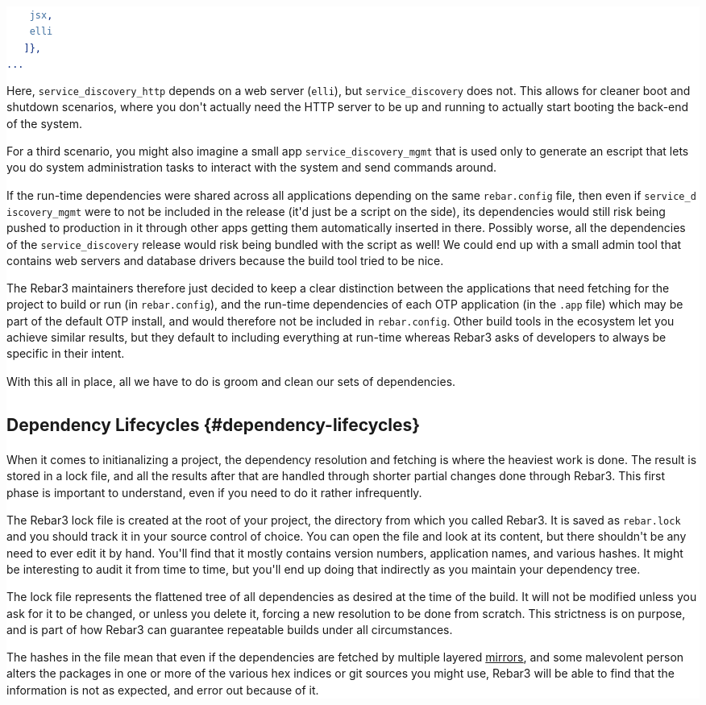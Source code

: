 ```erlang
    jsx,
    elli
   ]},
...
```

Here, `service_discovery_http` depends on a web server (`elli`), but `service_discovery` does not. This allows for cleaner boot and shutdown scenarios, where you don't actually need the HTTP server to be up and running to actually start booting the back-end of the system.

For a third scenario, you might also imagine a small app `service_discovery_mgmt` that is used only to generate an escript that lets you do system administration tasks to interact with the system and send commands around.

If the run-time dependencies were shared across all applications depending on the same `rebar.config` file, then even if `service_discovery_mgmt` were to <span class="underline">not</span> be included in the release (it'd just be a script on the side), its dependencies would still risk being pushed to production in it through other apps getting them automatically inserted in there. Possibly worse, all the dependencies of the `service_discovery` release would risk being bundled with the script as well! We could end up with a small admin tool that contains web servers and database drivers because the build tool tried to be nice.

The Rebar3 maintainers therefore just decided to keep a clear distinction between the applications that need fetching for the project to build or run (in `rebar.config`), and the run-time dependencies of each OTP application (in the `.app` file) which may be part of the default OTP install, and would therefore not be included in `rebar.config`. Other build tools in the ecosystem let you achieve similar results, but they default to including everything at run-time whereas Rebar3 asks of developers to always be specific in their intent.

With this all in place, all we have to do is groom and clean our sets of dependencies.


## Dependency Lifecycles {#dependency-lifecycles}

When it comes to initianalizing a project, the dependency resolution and fetching is where the heaviest work is done. The result is stored in a lock file, and all the results after that are handled through shorter partial changes done through Rebar3. This first phase is important to understand, even if you need to do it rather infrequently.

The Rebar3 lock file is created at the root of your project, the directory from which you called Rebar3. It is saved as `rebar.lock` and you should track it in your source control of choice. You can open the file and look at its content, but there shouldn't be any need to ever edit it by hand. You'll find that it mostly contains version numbers, application names, and various hashes. It might be interesting to audit it from time to time, but you'll end up doing that indirectly as you maintain your dependency tree.

The lock file represents the flattened tree of all dependencies as desired at the time of the build. It will not be modified unless you ask for it to be changed, or unless you delete it, forcing a new resolution to be done from scratch. This strictness is on purpose, and is part of how Rebar3 can guarantee repeatable builds under all circumstances.

The hashes in the file mean that even if the dependencies are fetched by multiple layered [mirrors](https://www.rebar3.org/docs/configuration/configuration/#hex-repos-and-indexes), and some malevolent person alters the packages in one or more of the various hex indices or git sources you might use, Rebar3 will be able to find that the information is not as expected, and error out because of it.

